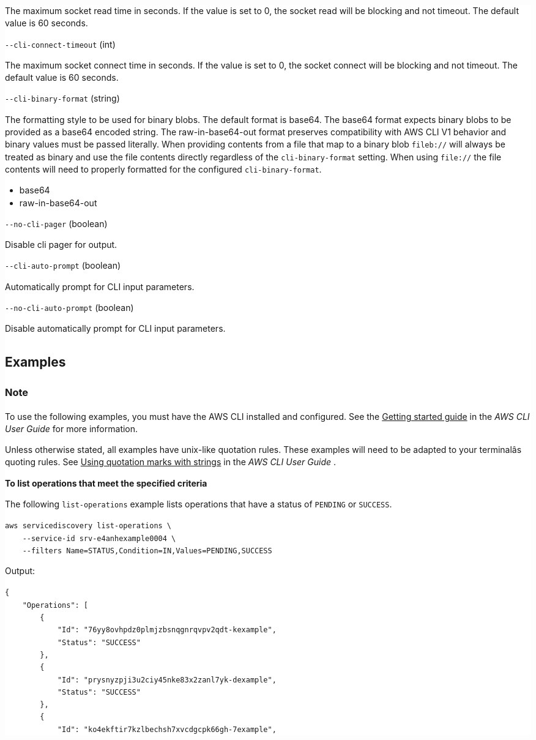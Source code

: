 The maximum socket read time in seconds. If the value is set to 0, the socket read will be blocking and not timeout. The default value is 60 seconds.

`--cli-connect-timeout` (int)

The maximum socket connect time in seconds. If the value is set to 0, the socket connect will be blocking and not timeout. The default value is 60 seconds.

`--cli-binary-format` (string)

The formatting style to be used for binary blobs. The default format is base64. The base64 format expects binary blobs to be provided as a base64 encoded string. The raw-in-base64-out format preserves compatibility with AWS CLI V1 behavior and binary values must be passed literally. When providing contents from a file that map to a binary blob `fileb://` will always be treated as binary and use the file contents directly regardless of the `cli-binary-format` setting. When using `file://` the file contents will need to properly formatted for the configured `cli-binary-format`.

- base64
- raw-in-base64-out

`--no-cli-pager` (boolean)

Disable cli pager for output.

`--cli-auto-prompt` (boolean)

Automatically prompt for CLI input parameters.

`--no-cli-auto-prompt` (boolean)

Disable automatically prompt for CLI input parameters.

## Examples

### Note

To use the following examples, you must have the AWS CLI installed and configured. See the [Getting started guide](https://docs.aws.amazon.com/cli/latest/userguide/cli-chap-getting-started.html) in the *AWS CLI User Guide* for more information.

Unless otherwise stated, all examples have unix-like quotation rules. These examples will need to be adapted to your terminalâs quoting rules. See [Using quotation marks with strings](https://docs.aws.amazon.com/cli/latest/userguide/cli-usage-parameters-quoting-strings.html) in the *AWS CLI User Guide* .

**To list operations that meet the specified criteria**

The following `list-operations` example lists operations that have a status of `PENDING` or `SUCCESS`.

```
aws servicediscovery list-operations \
    --service-id srv-e4anhexample0004 \
    --filters Name=STATUS,Condition=IN,Values=PENDING,SUCCESS
```

Output:

```
{
    "Operations": [
        {
            "Id": "76yy8ovhpdz0plmjzbsnqgnrqvpv2qdt-kexample",
            "Status": "SUCCESS"
        },
        {
            "Id": "prysnyzpji3u2ciy45nke83x2zanl7yk-dexample",
            "Status": "SUCCESS"
        },
        {
            "Id": "ko4ekftir7kzlbechsh7xvcdgcpk66gh-7example",
```